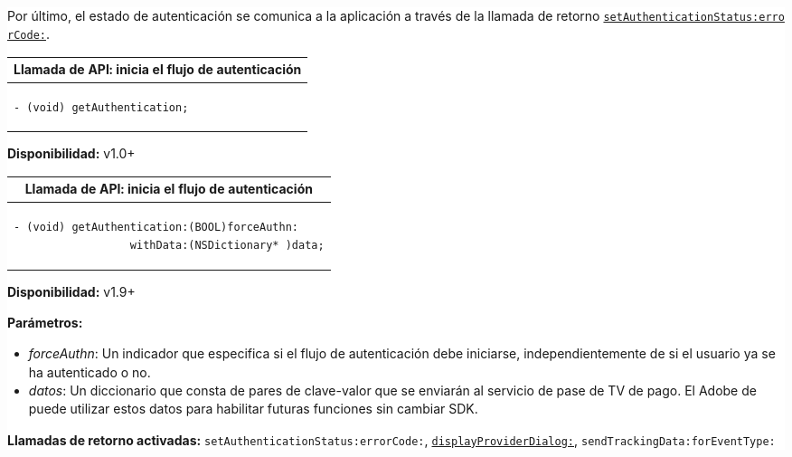 Por último, el estado de autenticación se comunica a la aplicación a través de la llamada de retorno [`setAuthenticationStatus:errorCode:`](#setAuthNStatus).

<table class="pass_api_table">
<colgroup>
<col style="width: 100%" />
</colgroup>
<thead>
<tr class="header">
<th>Llamada de API: inicia el flujo de autenticación</th>
</tr>
</thead>
<tbody>
<tr class="odd">
<td><pre><code>- (void) getAuthentication;</code></pre></td>
</tr>
</tbody>
</table>

**Disponibilidad:** v1.0+

<table class="pass_api_table">
<colgroup>
<col style="width: 100%" />
</colgroup>
<thead>
<tr class="header">
<th>Llamada de API: inicia el flujo de autenticación</th>
</tr>
</thead>
<tbody>
<tr class="odd">
<td><pre><code>- (void) getAuthentication:(BOOL)forceAuthn:
                  withData:(NSDictionary* )data;</code></pre>
<div>

</div></td>
</tr>
</tbody>
</table>



**Disponibilidad:** v1.9+

**Parámetros:**

* *forceAuthn*: Un indicador que especifica si el flujo de autenticación debe iniciarse, independientemente de si el usuario ya se ha autenticado o no.
* *datos*: Un diccionario que consta de pares de clave-valor que se enviarán al servicio de pase de TV de pago. El Adobe de puede utilizar estos datos para habilitar futuras funciones sin cambiar SDK.

**Llamadas de retorno activadas:** `setAuthenticationStatus:errorCode:`, [`displayProviderDialog:`](#dispProvDialog), `sendTrackingData:forEventType:`

